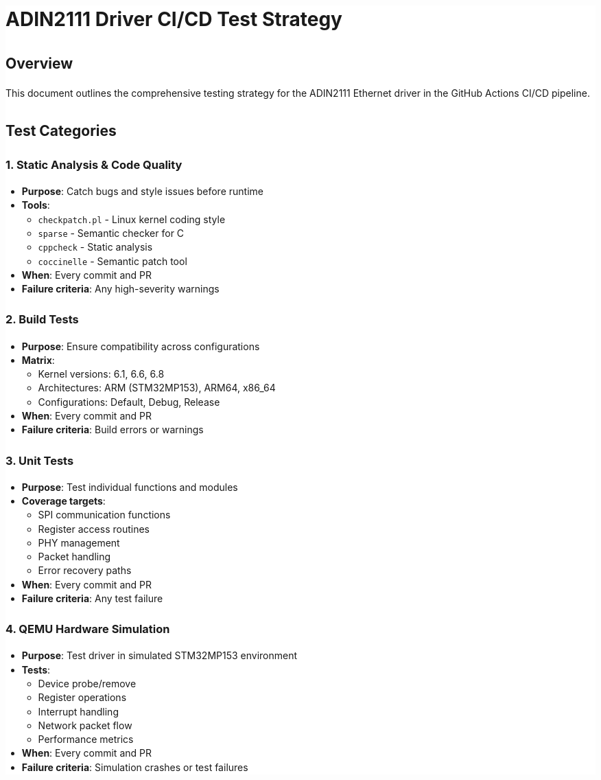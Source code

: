 # ADIN2111 Driver CI/CD Test Strategy

## Overview
This document outlines the comprehensive testing strategy for the ADIN2111 Ethernet driver in the GitHub Actions CI/CD pipeline.

## Test Categories

### 1. **Static Analysis & Code Quality**
- **Purpose**: Catch bugs and style issues before runtime
- **Tools**: 
  - `checkpatch.pl` - Linux kernel coding style
  - `sparse` - Semantic checker for C
  - `cppcheck` - Static analysis
  - `coccinelle` - Semantic patch tool
- **When**: Every commit and PR
- **Failure criteria**: Any high-severity warnings

### 2. **Build Tests**
- **Purpose**: Ensure compatibility across configurations
- **Matrix**:
  - Kernel versions: 6.1, 6.6, 6.8
  - Architectures: ARM (STM32MP153), ARM64, x86_64
  - Configurations: Default, Debug, Release
- **When**: Every commit and PR
- **Failure criteria**: Build errors or warnings

### 3. **Unit Tests**
- **Purpose**: Test individual functions and modules
- **Coverage targets**:
  - SPI communication functions
  - Register access routines
  - PHY management
  - Packet handling
  - Error recovery paths
- **When**: Every commit and PR
- **Failure criteria**: Any test failure

### 4. **QEMU Hardware Simulation**
- **Purpose**: Test driver in simulated STM32MP153 environment
- **Tests**:
  - Device probe/remove
  - Register operations
  - Interrupt handling
  - Network packet flow
  - Performance metrics
- **When**: Every commit and PR
- **Failure criteria**: Simulation crashes or test failures
